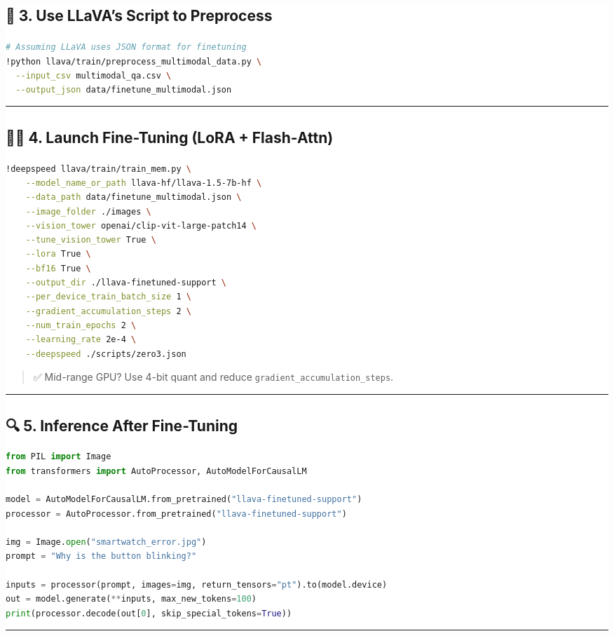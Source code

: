 
## 🧠 3. Use LLaVA’s Script to Preprocess

```bash
# Assuming LLaVA uses JSON format for finetuning
!python llava/train/preprocess_multimodal_data.py \
  --input_csv multimodal_qa.csv \
  --output_json data/finetune_multimodal.json
```

---

## 🏋️‍♀️ 4. Launch Fine-Tuning (LoRA + Flash-Attn)

```bash
!deepspeed llava/train/train_mem.py \
    --model_name_or_path llava-hf/llava-1.5-7b-hf \
    --data_path data/finetune_multimodal.json \
    --image_folder ./images \
    --vision_tower openai/clip-vit-large-patch14 \
    --tune_vision_tower True \
    --lora True \
    --bf16 True \
    --output_dir ./llava-finetuned-support \
    --per_device_train_batch_size 1 \
    --gradient_accumulation_steps 2 \
    --num_train_epochs 2 \
    --learning_rate 2e-4 \
    --deepspeed ./scripts/zero3.json
```

> ✅ Mid-range GPU? Use 4-bit quant and reduce `gradient_accumulation_steps`.

---

## 🔍 5. Inference After Fine-Tuning

```python
from PIL import Image
from transformers import AutoProcessor, AutoModelForCausalLM

model = AutoModelForCausalLM.from_pretrained("llava-finetuned-support")
processor = AutoProcessor.from_pretrained("llava-finetuned-support")

img = Image.open("smartwatch_error.jpg")
prompt = "Why is the button blinking?"

inputs = processor(prompt, images=img, return_tensors="pt").to(model.device)
out = model.generate(**inputs, max_new_tokens=100)
print(processor.decode(out[0], skip_special_tokens=True))
```

---
